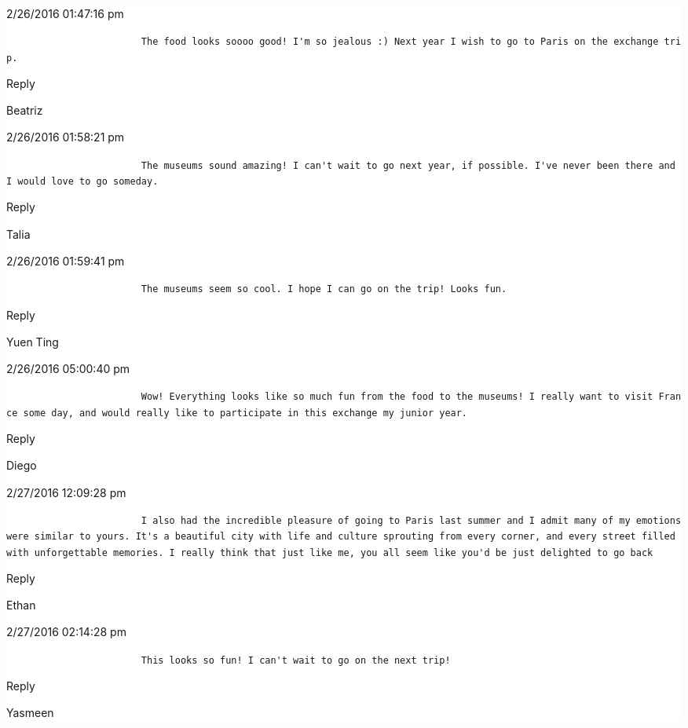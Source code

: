 
2/26/2016 01:47:16 pm

							The food looks soooo good! I'm so jealous :) Next year I wish to go to Paris on the exchange trip. 
					

Reply
									

Beatriz
						

2/26/2016 01:58:21 pm

							The museums sound amazing! I can't wait to go next year, if possible. I've never been there and I would love to go someday. 
					

Reply
									

Talia
						

2/26/2016 01:59:41 pm

							The museums seem so cool. I hope I can go on the trip! Looks fun.
					

Reply
									

Yuen Ting
						

2/26/2016 05:00:40 pm

							Wow! Everything looks like so much fun from the food to the museums! I really want to visit France some day, and would really like to participate in this exchange my junior year.
					

Reply
									

Diego
						

2/27/2016 12:09:28 pm

							I also had the incredible pleasure of going to Paris last summer and I admit many of my emotions were similar to yours. It's a beautiful city with life and culture sprouting from every corner, and every street filled with unforgettable memories. I really think that just like me, you all seem like you'd be just delighted to go back
					

Reply
									

Ethan
						

2/27/2016 02:14:28 pm

							This looks so fun! I can't wait to go on the next trip!
					

Reply
									

Yasmeen
						